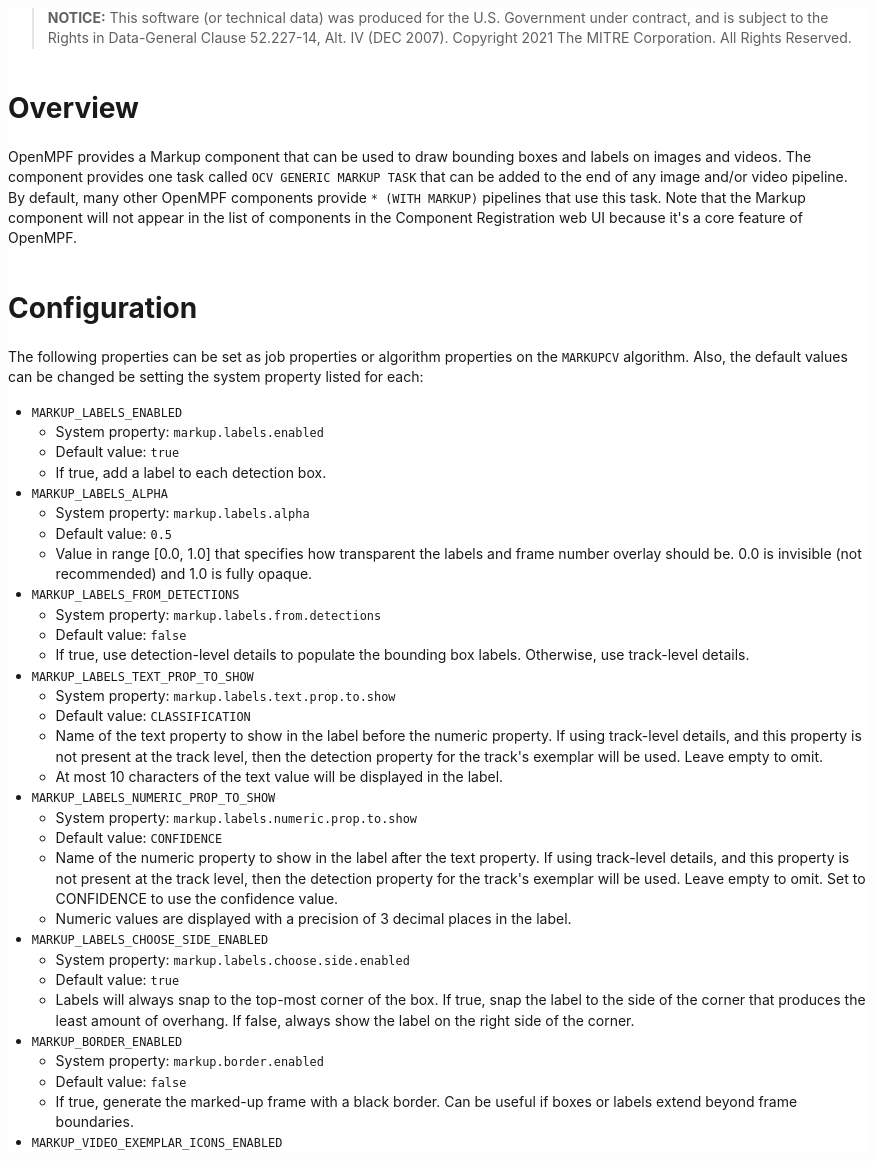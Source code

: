 > **NOTICE:** This software (or technical data) was produced for the U.S. Government under contract, 
> and is subject to the Rights in Data-General Clause 52.227-14, Alt. IV (DEC 2007). 
> Copyright 2021 The MITRE Corporation. All Rights Reserved.

# Overview

OpenMPF provides a Markup component that can be used to draw bounding boxes and labels on images and videos. The
component provides one task called `OCV GENERIC MARKUP TASK` that can be added to the end of any image and/or video
pipeline. By default, many other OpenMPF components provide `* (WITH MARKUP)` pipelines that use this task. Note that
the Markup component will not appear in the list of components in the Component Registration web UI because it's a core
feature of OpenMPF.

# Configuration

The following properties can be set as job properties or algorithm properties on the `MARKUPCV` algorithm. Also, the
default values can be changed be setting the system property listed for each:

- `MARKUP_LABELS_ENABLED`
    - System property: `markup.labels.enabled`
    - Default value: `true`  
    - If true, add a label to each detection box.
- `MARKUP_LABELS_ALPHA`
    - System property: `markup.labels.alpha`
    - Default value: `0.5`
    - Value in range [0.0, 1.0] that specifies how transparent the labels and frame number overlay should be. 0.0 is invisible (not recommended) and 1.0 is fully opaque.
- `MARKUP_LABELS_FROM_DETECTIONS`
    - System property: `markup.labels.from.detections`
    - Default value: `false`
    - If true, use detection-level details to populate the bounding box labels. Otherwise, use track-level details.
- `MARKUP_LABELS_TEXT_PROP_TO_SHOW`
    - System property: `markup.labels.text.prop.to.show`
    - Default value: `CLASSIFICATION`
    - Name of the text property to show in the label before the numeric property. If using track-level details, and this property is not present at the track level, then the detection property for the track's exemplar will be used. Leave empty to omit.
    - At most 10 characters of the text value will be displayed in the label.
- `MARKUP_LABELS_NUMERIC_PROP_TO_SHOW`
    - System property: `markup.labels.numeric.prop.to.show`
    - Default value: `CONFIDENCE`
    - Name of the numeric property to show in the label after the text property. If using track-level details, and this property is not present at the track level, then the detection property for the track's exemplar will be used. Leave empty to omit. Set to CONFIDENCE to use the confidence value.
    - Numeric values are displayed with a precision of 3 decimal places in the label.
- `MARKUP_LABELS_CHOOSE_SIDE_ENABLED`
    - System property: `markup.labels.choose.side.enabled`
    - Default value: `true`
    - Labels will always snap to the top-most corner of the box. If true, snap the label to the side of the corner that produces the least amount of overhang. If false, always show the label on the right side of the corner.
- `MARKUP_BORDER_ENABLED`
    - System property: `markup.border.enabled`
    - Default value: `false`
    - If true, generate the marked-up frame with a black border. Can be useful if boxes or labels extend beyond frame boundaries.
- `MARKUP_VIDEO_EXEMPLAR_ICONS_ENABLED`
